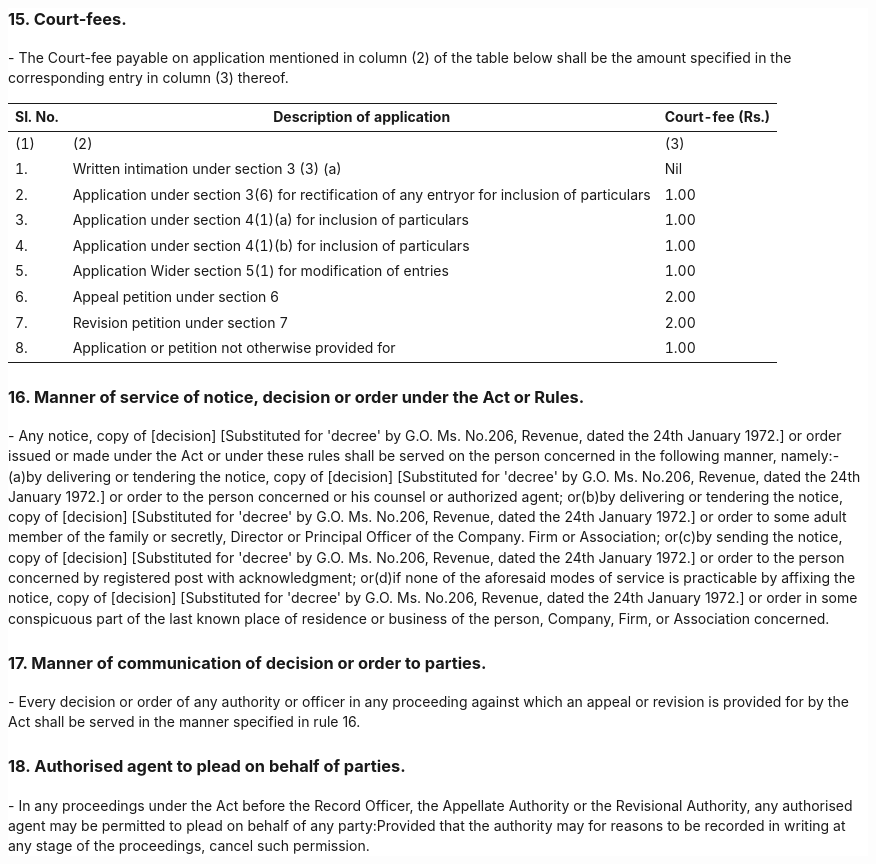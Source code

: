 ### 15. Court-fees.

\- The Court-fee payable on application mentioned in column (2) of the table
below shall be the amount specified in the corresponding entry in column (3)
thereof.

SI. No. | Description of application | Court-fee (Rs.)  
---|---|---  
(1) | (2) | (3)  
1. | Written intimation under section 3 (3) (a) | Nil  
2. |  Application under section 3(6) for rectification of any entryor for inclusion of particulars | 1.00  
3. | Application under section 4(1)(a) for inclusion of particulars | 1.00  
4. | Application under section 4(1)(b) for inclusion of particulars | 1.00  
5. | Application Wider section 5(1) for modification of entries | 1.00  
6. | Appeal petition under section 6 | 2.00  
7. | Revision petition under section 7 | 2.00  
8. | Application or petition not otherwise provided for | 1.00  
  
### 16. Manner of service of notice, decision or order under the Act or Rules.

\- Any notice, copy of [decision] [Substituted for 'decree' by G.O. Ms.
No.206, Revenue, dated the 24th January 1972.] or order issued or made under
the Act or under these rules shall be served on the person concerned in the
following manner, namely:-(a)by delivering or tendering the notice, copy of
[decision] [Substituted for 'decree' by G.O. Ms. No.206, Revenue, dated the
24th January 1972.] or order to the person concerned or his counsel or
authorized agent; or(b)by delivering or tendering the notice, copy of
[decision] [Substituted for 'decree' by G.O. Ms. No.206, Revenue, dated the
24th January 1972.] or order to some adult member of the family or secretly,
Director or Principal Officer of the Company. Firm or Association; or(c)by
sending the notice, copy of [decision] [Substituted for 'decree' by G.O. Ms.
No.206, Revenue, dated the 24th January 1972.] or order to the person
concerned by registered post with acknowledgment; or(d)if none of the
aforesaid modes of service is practicable by affixing the notice, copy of
[decision] [Substituted for 'decree' by G.O. Ms. No.206, Revenue, dated the
24th January 1972.] or order in some conspicuous part of the last known place
of residence or business of the person, Company, Firm, or Association
concerned.

### 17. Manner of communication of decision or order to parties.

\- Every decision or order of any authority or officer in any proceeding
against which an appeal or revision is provided for by the Act shall be served
in the manner specified in rule 16.

### 18. Authorised agent to plead on behalf of parties.

\- In any proceedings under the Act before the Record Officer, the Appellate
Authority or the Revisional Authority, any authorised agent may be permitted
to plead on behalf of any party:Provided that the authority may for reasons to
be recorded in writing at any stage of the proceedings, cancel such
permission.
